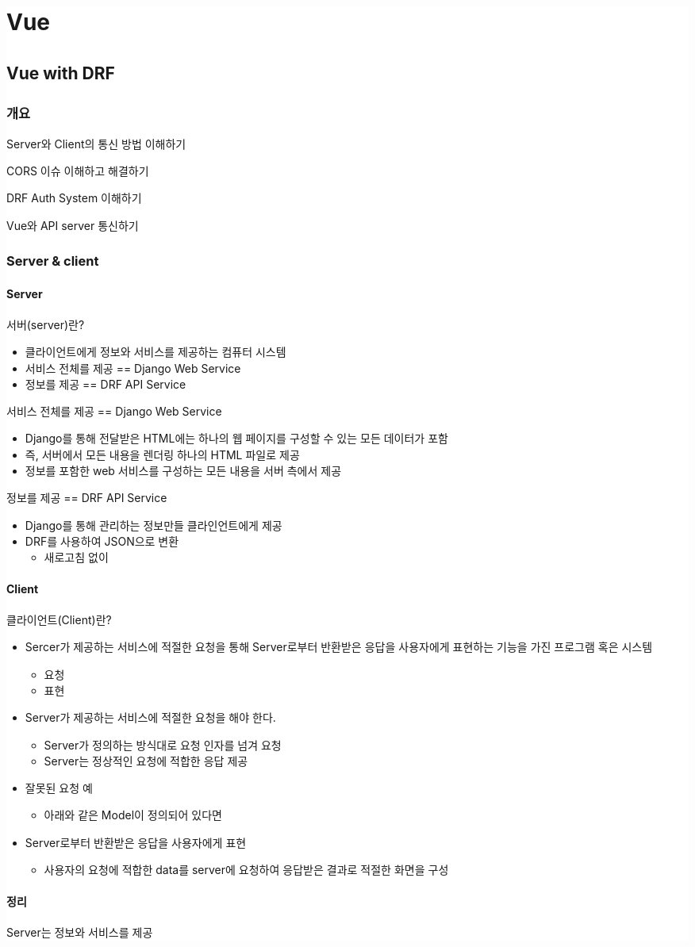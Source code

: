 # Vue

## Vue with DRF

### 개요

Server와 Client의 통신 방법 이해하기

CORS 이슈 이해하고 해결하기

DRF Auth System 이해하기

Vue와 API server 통신하기

### Server & client

#### Server

서버(server)란?

- 클라이언트에게 정보와 서비스를 제공하는 컴퓨터 시스템
- 서비스 전체를 제공 == Django Web Service
- 정보를 제공 == DRF API Service

서비스 전체를 제공 == Django Web Service

- Django를 통해 전달받은 HTML에는 하나의 웹 페이지를 구성할 수 있는 모든 데이터가 포함
- 즉, 서버에서 모든 내용을 렌더링 하나의 HTML 파일로 제공
- 정보를 포함한 web 서비스를 구성하는 모든 내용을 서버 측에서 제공

정보를 제공 == DRF API Service

- Django를 통해 관리하는 정보만들 클라인언트에게 제공
- DRF를 사용하여 JSON으로 변환
  - 새로고침 없이

#### Client

클라이언트(Client)란?

- Sercer가 제공하는 서비스에 적절한 요청을 통해 Server로부터 반환받은 응답을 사용자에게 표현하는 기능을 가진 프로그램 혹은 시스템
  - 요청
  - 표현

- Server가 제공하는 서비스에 적절한 요청을 해야 한다.
  - Server가 정의하는 방식대로 요청 인자를 넘겨 요청
  - Server는 정상적인 요청에 적합한 응답 제공
- 잘못된 요청 예
  - 아래와 같은 Model이 정의되어 있다면
- Server로부터 반환받은 응답을 사용자에게 표현
  - 사용자의 요청에 적합한 data를 server에 요청하여 응답받은 결과로 적절한 화면을 구성

#### 정리

Server는 정보와 서비스를 제공
